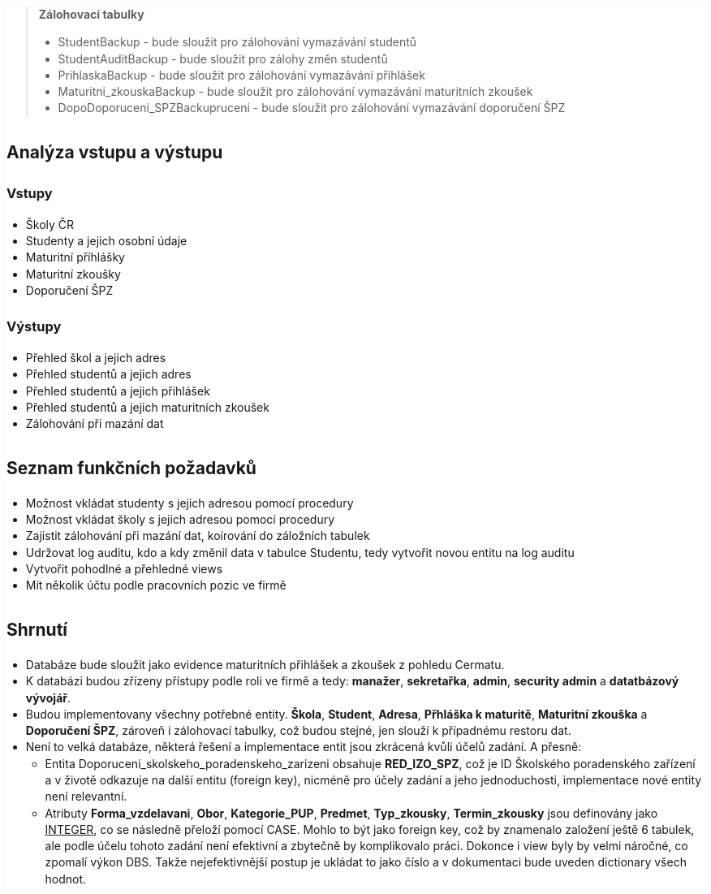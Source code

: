 > **Zálohovací tabulky**
> - StudentBackup - bude sloužit pro zálohování vymazávání studentů
> - StudentAuditBackup - bude sloužit pro zálohy změn studentů
> - PrihlaskaBackup - bude sloužit pro zálohování vymazávání přihlášek
> - Maturitni_zkouskaBackup - bude sloužit pro zálohování vymazávání maturitních zkoušek
> - DopoDoporuceni_SPZBackupruceni - bude sloužit pro zálohování vymazávání doporučení ŠPZ

## Analýza vstupu a výstupu
### Vstupy
- Školy ČR
- Studenty a jejich osobní údaje
- Maturitní příhlášky
- Maturitní zkoušky
- Doporučení ŠPZ
### Výstupy
- Přehled škol a jejich adres
- Přehled studentů a jejich adres
- Přehled studentů a jejich přihlášek
- Přehled studentů a jejich maturitních zkoušek
- Zálohování při mazání dat

## Seznam funkčních požadavků
- Možnost vkládat studenty s jejich adresou pomocí procedury
- Možnost vkládat školy s jejich adresou pomocí procedury
- Zajistit zálohování při mazání dat, koírování do záložních tabulek
- Udržovat log auditu, kdo a kdy změnil data v tabulce Studentu, tedy vytvořit novou entitu na log auditu
- Vytvořit pohodlné a přehledné views
- Mít několik účtu podle pracovních pozic ve firmě

## Shrnutí
- Databáze bude sloužit jako evidence maturitních přihlášek a zkoušek z pohledu Cermatu. 
- K databázi budou zřízeny přístupy podle roli ve firmě a tedy: **manažer**, **sekretařka**, **admin**, **security admin** a **datatbázový vývojář**.
- Budou implementovany všechny potřebné entity. **Škola**, **Student**, **Adresa**, **Přhláška k maturitě**, **Maturitní zkouška** a **Doporučení ŠPZ**, zároveň i zálohovací tabulky, což budou stejné, jen slouží k případnému restoru dat. 
- Není to velká databáze, některá řešení a implementace entit jsou zkrácená kvůli účelů zadání. A přesně:  
    * Entita Doporuceni_skolskeho_poradenskeho_zarizeni obsahuje **RED_IZO_SPZ**, což je ID Školského poradenského zařízení a v životě odkazuje na další entitu (foreign key), nicméně pro účely zadání a jeho jednoduchosti, implementace nové entity není relevantní.
    * Atributy **Forma_vzdelavani**, **Obor**, **Kategorie_PUP**, **Predmet**, **Typ_zkousky**, **Termin_zkousky** jsou definovány jako <u>INTEGER</u>, co se následně přeloží pomocí CASE. Mohlo to být jako foreign key, což by znamenalo založení ještě 6 tabulek, ale podle účelu tohoto zadání není efektivní a zbytečně by komplikovalo práci. Dokonce i view byly by velmi náročné, co zpomalí výkon DBS. Takže nejefektivnější postup je ukládat to jako číslo a v dokumentaci bude uveden dictionary všech hodnot. 